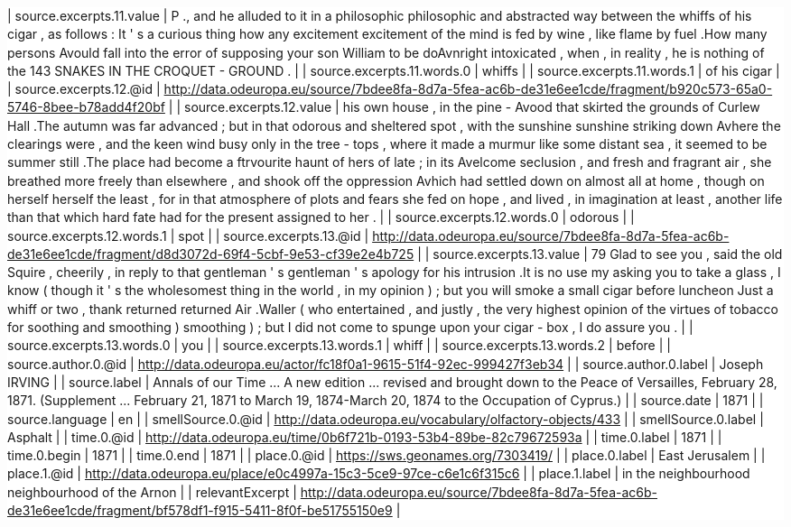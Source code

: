 | source.excerpts.11.value | P ., and he alluded to it in a philosophic philosophic and abstracted way between the whiffs of his cigar , as follows : It ' s a curious thing how any excitement excitement of the mind is fed by wine , like flame by fuel .How many persons Avould fall into the error of supposing your son William to be doAvnright intoxicated , when , in reality , he is nothing of the 143 SNAKES IN THE CROQUET - GROUND . |
| source.excerpts.11.words.0 | whiffs |
| source.excerpts.11.words.1 | of his cigar |
| source.excerpts.12.@id | http://data.odeuropa.eu/source/7bdee8fa-8d7a-5fea-ac6b-de31e6ee1cde/fragment/b920c573-65a0-5746-8bee-b78add4f20bf |
| source.excerpts.12.value | his own house , in the pine - Avood that skirted the grounds of Curlew Hall .The autumn was far advanced ; but in that odorous and sheltered spot , with the sunshine sunshine striking down Avhere the clearings were , and the keen wind busy only in the tree - tops , where it made a murmur like some distant sea , it seemed to be summer still .The place had become a ftrvourite haunt of hers of late ; in its Avelcome seclusion , and fresh and fragrant air , she breathed more freely than elsewhere , and shook off the oppression Avhich had settled down on almost all at home , though on herself herself the least , for in that atmosphere of plots and fears she fed on hope , and lived , in imagination at least , another life than that which hard fate had for the present assigned to her . |
| source.excerpts.12.words.0 | odorous |
| source.excerpts.12.words.1 | spot |
| source.excerpts.13.@id | http://data.odeuropa.eu/source/7bdee8fa-8d7a-5fea-ac6b-de31e6ee1cde/fragment/d8d3072d-69f4-5cbf-9e53-cf39e2e4b725 |
| source.excerpts.13.value | 79 Glad to see you , said the old Squire , cheerily , in reply to that gentleman ' s gentleman ' s apology for his intrusion .It is no use my asking you to take a glass , I know ( though it ' s the wholesomest thing in the world , in my opinion ) ; but you will smoke a small cigar before luncheon Just a whiff or two , thank returned returned Air .Waller ( who entertained , and justly , the very highest opinion of the virtues of tobacco for soothing and smoothing ) smoothing ) ; but I did not come to spunge upon your cigar - box , I do assure you . |
| source.excerpts.13.words.0 | you |
| source.excerpts.13.words.1 | whiff |
| source.excerpts.13.words.2 | before |
| source.author.0.@id | http://data.odeuropa.eu/actor/fc18f0a1-9615-51f4-92ec-999427f3eb34 |
| source.author.0.label | Joseph IRVING |
| source.label | Annals of our Time ... A new edition ... revised and brought down to the Peace of Versailles, February 28, 1871. (Supplement ... February 21, 1871 to March 19, 1874-March 20, 1874 to the Occupation of Cyprus.) |
| source.date | 1871 |
| source.language | en |
| smellSource.0.@id | http://data.odeuropa.eu/vocabulary/olfactory-objects/433 |
| smellSource.0.label | Asphalt |
| time.0.@id | http://data.odeuropa.eu/time/0b6f721b-0193-53b4-89be-82c79672593a |
| time.0.label | 1871 |
| time.0.begin | 1871 |
| time.0.end | 1871 |
| place.0.@id | https://sws.geonames.org/7303419/ |
| place.0.label | East Jerusalem |
| place.1.@id | http://data.odeuropa.eu/place/e0c4997a-15c3-5ce9-97ce-c6e1c6f315c6 |
| place.1.label | in the neighbourhood neighbourhood of the Arnon |
| relevantExcerpt | http://data.odeuropa.eu/source/7bdee8fa-8d7a-5fea-ac6b-de31e6ee1cde/fragment/bf578df1-f915-5411-8f0f-be51755150e9 |
